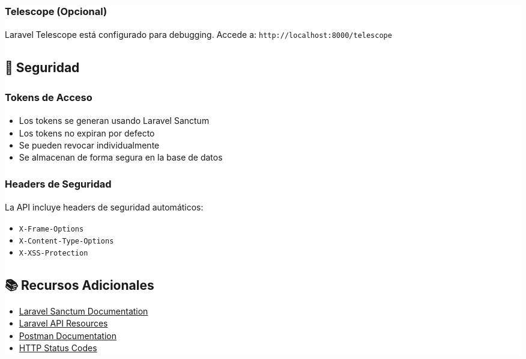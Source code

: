 ### Telescope (Opcional)

Laravel Telescope está configurado para debugging. Accede a:
`http://localhost:8000/telescope`

## 🔐 Seguridad

### Tokens de Acceso

-   Los tokens se generan usando Laravel Sanctum
-   Los tokens no expiran por defecto
-   Se pueden revocar individualmente
-   Se almacenan de forma segura en la base de datos

### Headers de Seguridad

La API incluye headers de seguridad automáticos:

-   `X-Frame-Options`
-   `X-Content-Type-Options`
-   `X-XSS-Protection`

## 📚 Recursos Adicionales

-   [Laravel Sanctum Documentation](https://laravel.com/docs/sanctum)
-   [Laravel API Resources](https://laravel.com/docs/eloquent-resources)
-   [Postman Documentation](https://learning.postman.com/)
-   [HTTP Status Codes](https://httpstatuses.com/)
